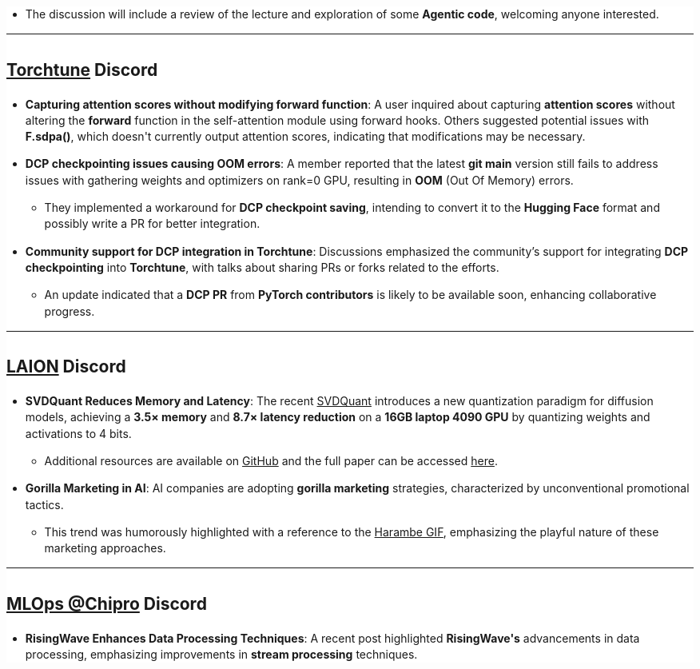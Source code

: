   - The discussion will include a review of the lecture and exploration of some **Agentic code**, welcoming anyone interested.

 

---

## [Torchtune](https://discord.com/channels/1216353675241590815) Discord

- **Capturing attention scores without modifying forward function**: A user inquired about capturing **attention scores** without altering the **forward** function in the self-attention module using forward hooks. Others suggested potential issues with **F.sdpa()**, which doesn't currently output attention scores, indicating that modifications may be necessary.
- **DCP checkpointing issues causing OOM errors**: A member reported that the latest **git main** version still fails to address issues with gathering weights and optimizers on rank=0 GPU, resulting in **OOM** (Out Of Memory) errors.
  
  - They implemented a workaround for **DCP checkpoint saving**, intending to convert it to the **Hugging Face** format and possibly write a PR for better integration.
- **Community support for DCP integration in Torchtune**: Discussions emphasized the community’s support for integrating **DCP checkpointing** into **Torchtune**, with talks about sharing PRs or forks related to the efforts.
  
  - An update indicated that a **DCP PR** from **PyTorch contributors** is likely to be available soon, enhancing collaborative progress.

 

---

## [LAION](https://discord.com/channels/823813159592001537) Discord

- **SVDQuant Reduces Memory and Latency**: The recent [SVDQuant](https://svdquant.mit.edu) introduces a new quantization paradigm for diffusion models, achieving a **3.5× memory** and **8.7× latency reduction** on a **16GB laptop 4090 GPU** by quantizing weights and activations to 4 bits.
  
  - Additional resources are available on [GitHub](https://github.com/mit-han-lab/deepcompressor) and the full paper can be accessed [here](http://arxiv.org/abs/2411.05007).
- **Gorilla Marketing in AI**: AI companies are adopting **gorilla marketing** strategies, characterized by unconventional promotional tactics.
  
  - This trend was humorously highlighted with a reference to the [Harambe GIF](https://tenor.com/view/harambe-america-murica-flag-waving-gif-17339298), emphasizing the playful nature of these marketing approaches.

 

---

## [MLOps @Chipro](https://discord.com/channels/814557108065534033) Discord

- **RisingWave Enhances Data Processing Techniques**: A recent post highlighted **RisingWave's** advancements in data processing, emphasizing improvements in **stream processing** techniques.
  